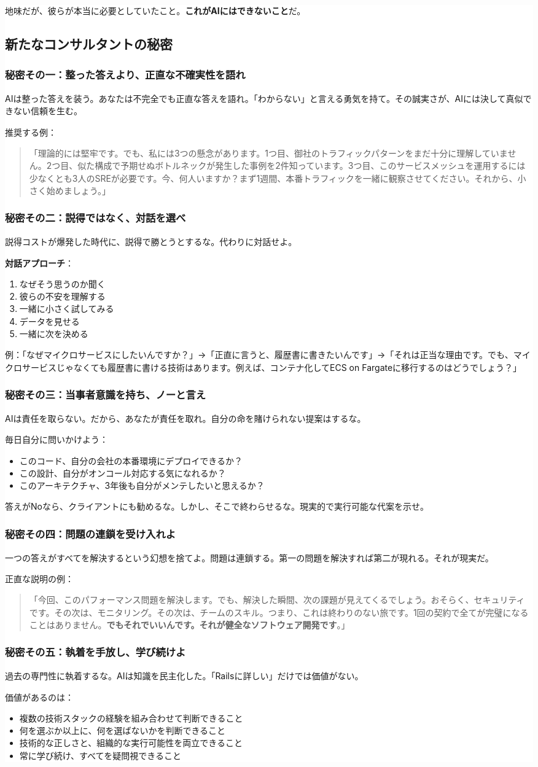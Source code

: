 地味だが、彼らが本当に必要としていたこと。**これがAIにはできないこと**だ。

## 新たなコンサルタントの秘密

### 秘密その一：整った答えより、正直な不確実性を語れ

AIは整った答えを装う。あなたは不完全でも正直な答えを語れ。「わからない」と言える勇気を持て。その誠実さが、AIには決して真似できない信頼を生む。

推奨する例：
> 「理論的には堅牢です。でも、私には3つの懸念があります。1つ目、御社のトラフィックパターンをまだ十分に理解していません。2つ目、似た構成で予期せぬボトルネックが発生した事例を2件知っています。3つ目、このサービスメッシュを運用するには少なくとも3人のSREが必要です。今、何人いますか？まず1週間、本番トラフィックを一緒に観察させてください。それから、小さく始めましょう。」

### 秘密その二：説得ではなく、対話を選べ

説得コストが爆発した時代に、説得で勝とうとするな。代わりに対話せよ。

**対話アプローチ**：

1. なぜそう思うのか聞く
2. 彼らの不安を理解する
3. 一緒に小さく試してみる
4. データを見せる
5. 一緒に次を決める

例：「なぜマイクロサービスにしたいんですか？」→「正直に言うと、履歴書に書きたいんです」→「それは正当な理由です。でも、マイクロサービスじゃなくても履歴書に書ける技術はあります。例えば、コンテナ化してECS on Fargateに移行するのはどうでしょう？」

### 秘密その三：当事者意識を持ち、ノーと言え

AIは責任を取らない。だから、あなたが責任を取れ。自分の命を賭けられない提案はするな。

毎日自分に問いかけよう：

- このコード、自分の会社の本番環境にデプロイできるか？
- この設計、自分がオンコール対応する気になれるか？
- このアーキテクチャ、3年後も自分がメンテしたいと思えるか？

答えがNoなら、クライアントにも勧めるな。しかし、そこで終わらせるな。現実的で実行可能な代案を示せ。

### 秘密その四：問題の連鎖を受け入れよ

一つの答えがすべてを解決するという幻想を捨てよ。問題は連鎖する。第一の問題を解決すれば第二が現れる。それが現実だ。

正直な説明の例：
> 「今回、このパフォーマンス問題を解決します。でも、解決した瞬間、次の課題が見えてくるでしょう。おそらく、セキュリティです。その次は、モニタリング。その次は、チームのスキル。つまり、これは終わりのない旅です。1回の契約で全てが完璧になることはありません。**でもそれでいいんです。それが健全なソフトウェア開発です**。」

### 秘密その五：執着を手放し、学び続けよ

過去の専門性に執着するな。AIは知識を民主化した。「Railsに詳しい」だけでは価値がない。

価値があるのは：

- 複数の技術スタックの経験を組み合わせて判断できること
- 何を選ぶか以上に、何を選ばないかを判断できること
- 技術的な正しさと、組織的な実行可能性を両立できること
- 常に学び続け、すべてを疑問視できること
